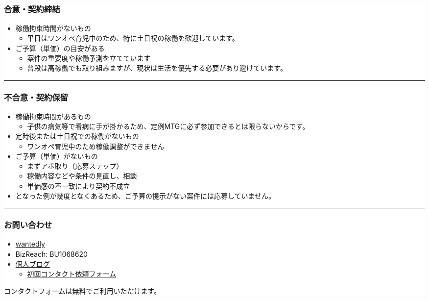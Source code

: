 
### 合意・契約締結
- 稼働拘束時間がないもの
  - 平日はワンオペ育児中のため、特に土日祝の稼働を歓迎しています。
- ご予算（単価）の目安がある
  - 案件の重要度や稼働予測を立てています
  - 普段は高稼働でも取り組みますが、現状は生活を優先する必要があり避けています。

---

### 不合意・契約保留
- 稼働拘束時間があるもの
  - 子供の病気等で看病に手が掛かるため、定例MTGに必ず参加できるとは限らないからです。
- 定時後または土日祝での稼働がないもの
  - ワンオペ育児中のため稼働調整ができません
- ご予算（単価）がないもの
  - まずアポ取り（応募ステップ）
  - 稼働内容などや条件の見直し、相談
  - 単価感の不一致により契約不成立
- となった例が幾度となくあるため、ご予算の提示がない案件には応募していません。

---

### お問い合わせ
- [wantedly](https://www.wantedly.com/id/nomuraya)
- BizReach: BU1068620
- [個人ブログ](https://nomuraya.tk)
  - [初回コンタクト依頼フォーム](https://docs.google.com/forms/d/e/1FAIpQLSfhZSkfsyiyNom7hFmIS8tEkIGomisPo8lUxX9T0-hfDYGd2g/viewform)

コンタクトフォームは無料でご利用いただけます。

<style>
  /* ボタンオプションを非表示 */
  #customcontrols {
    display: none;
  }

  /* プレゼンメソッド用 */
  .dark {
    color: #777
  }
  .monta {
    color: black
  }
  .monta_answer {
    color: orange
  }
</style>
